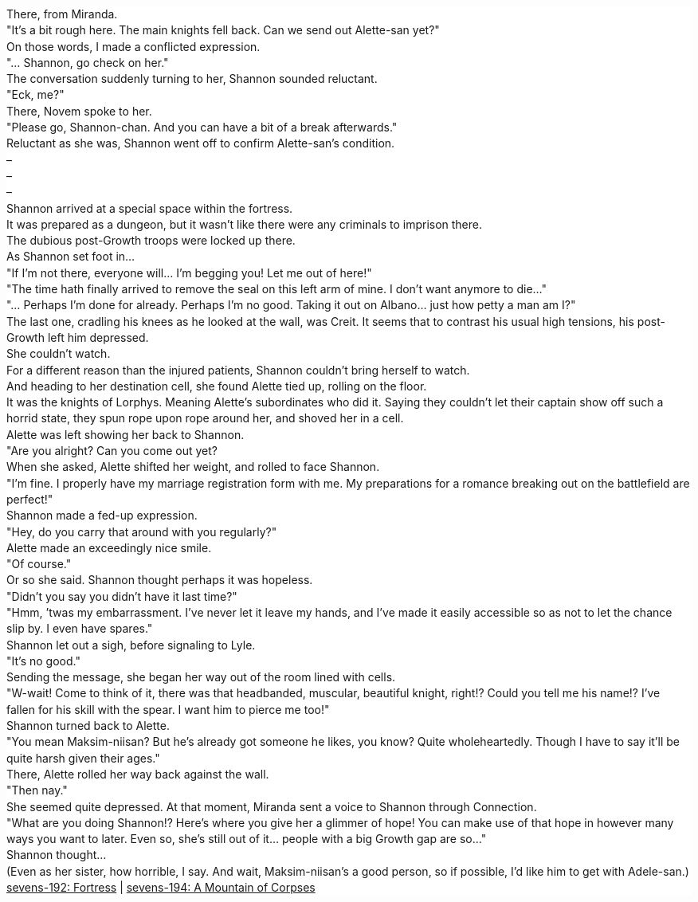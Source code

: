 There, from Miranda.<br/>
"It’s a bit rough here. The main knights fell back. Can we send out Alette-san yet?"<br/>
On those words, I made a conflicted expression.<br/>
"… Shannon, go check on her."<br/>
The conversation suddenly turning to her, Shannon sounded reluctant.<br/>
"Eck, me?"<br/>
There, Novem spoke to her.<br/>
"Please go, Shannon-chan. And you can have a bit of a break afterwards."<br/>
Reluctant as she was, Shannon went off to confirm Alette-san’s condition.<br/>
–<br/>
–<br/>
–<br/>
Shannon arrived at a special space within the fortress.<br/>
It was prepared as a dungeon, but it wasn’t like there were any criminals to imprison there.<br/>
The dubious post-Growth troops were locked up there.<br/>
As Shannon set foot in…<br/>
"If I’m not there, everyone will… I’m begging you! Let me out of here!"<br/>
"The time hath finally arrived to remove the seal on this left arm of mine. I don’t want anymore to die…"<br/>
"… Perhaps I’m done for already. Perhaps I’m no good. Taking it out on Albano… just how petty a man am I?"<br/>
The last one, cradling his knees as he looked at the wall, was Creit. It seems that to contrast his usual high tensions, his post-Growth left him depressed.<br/>
She couldn’t watch.<br/>
For a different reason than the injured patients, Shannon couldn’t bring herself to watch.<br/>
And heading to her destination cell, she found Alette tied up, rolling on the floor.<br/>
It was the knights of Lorphys. Meaning Alette’s subordinates who did it. Saying they couldn’t let their captain show off such a horrid state, they spun rope upon rope around her, and shoved her in a cell.<br/>
Alette was left showing her back to Shannon.<br/>
"Are you alright? Can you come out yet?<br/>
When she asked, Alette shifted her weight, and rolled to face Shannon.<br/>
"I’m fine. I properly have my marriage registration form with me. My preparations for a romance breaking out on the battlefield are perfect!"<br/>
Shannon made a fed-up expression.<br/>
"Hey, do you carry that around with you regularly?"<br/>
Alette made an exceedingly nice smile.<br/>
"Of course."<br/>
Or so she said. Shannon thought perhaps it was hopeless.<br/>
"Didn’t you say you didn’t have it last time?"<br/>
"Hmm, ’twas my embarrassment. I’ve never let it leave my hands, and I’ve made it easily accessible so as not to let the chance slip by. I even have spares."<br/>
Shannon let out a sigh, before signaling to Lyle.<br/>
"It’s no good."<br/>
Sending the message, she began her way out of the room lined with cells.<br/>
"W-wait! Come to think of it, there was that headbanded, muscular, beautiful knight, right!? Could you tell me his name!? I’ve fallen for his skill with the spear. I want him to pierce me too!"<br/>
Shannon turned back to Alette.<br/>
"You mean Maksim-niisan? But he’s already got someone he likes, you know? Quite wholeheartedly. Though I have to say it’ll be quite harsh given their ages."<br/>
There, Alette rolled her way back against the wall.<br/>
"Then nay."<br/>
She seemed quite depressed. At that moment, Miranda sent a voice to Shannon through Connection.<br/>
"What are you doing Shannon!? Here’s where you give her a glimmer of hope! You can make use of that hope in however many ways you want to later. Even so, she’s still out of it… people with a big Growth gap are so…"<br/>
Shannon thought…<br/>
(Even as her sister, how horrible, I say. And wait, Maksim-niisan’s a good person, so if possible, I’d like him to get with Adele-san.)<br/>
[sevens-192: Fortress](./sevens-192-fortress.md) | [sevens-194: A Mountain of Corpses](./sevens-194-a-mountain-of-corpses.md) <br/>

